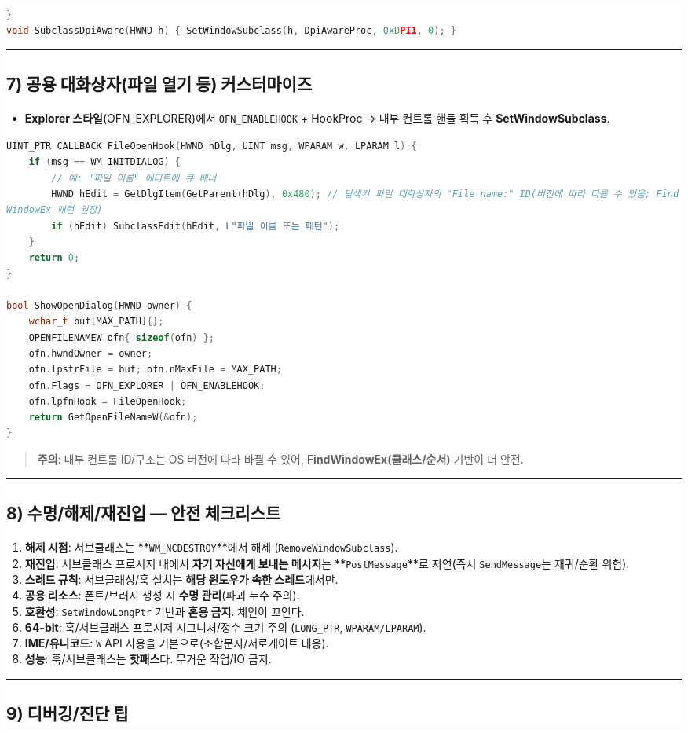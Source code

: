 ```cpp
}
void SubclassDpiAware(HWND h) { SetWindowSubclass(h, DpiAwareProc, 0xDPI1, 0); }
```

---

## 7) 공용 대화상자(파일 열기 등) 커스터마이즈

- **Explorer 스타일**(OFN_EXPLORER)에서 `OFN_ENABLEHOOK` + HookProc → 내부 컨트롤 핸들 획득 후 **SetWindowSubclass**.

```cpp
UINT_PTR CALLBACK FileOpenHook(HWND hDlg, UINT msg, WPARAM w, LPARAM l) {
    if (msg == WM_INITDIALOG) {
        // 예: "파일 이름" 에디트에 큐 배너
        HWND hEdit = GetDlgItem(GetParent(hDlg), 0x480); // 탐색기 파일 대화상자의 "File name:" ID(버전에 따라 다를 수 있음; FindWindowEx 패턴 권장)
        if (hEdit) SubclassEdit(hEdit, L"파일 이름 또는 패턴");
    }
    return 0;
}

bool ShowOpenDialog(HWND owner) {
    wchar_t buf[MAX_PATH]{};
    OPENFILENAMEW ofn{ sizeof(ofn) };
    ofn.hwndOwner = owner;
    ofn.lpstrFile = buf; ofn.nMaxFile = MAX_PATH;
    ofn.Flags = OFN_EXPLORER | OFN_ENABLEHOOK;
    ofn.lpfnHook = FileOpenHook;
    return GetOpenFileNameW(&ofn);
}
```

> **주의**: 내부 컨트롤 ID/구조는 OS 버전에 따라 바뀔 수 있어, **FindWindowEx(클래스/순서)** 기반이 더 안전.

---

## 8) 수명/해제/재진입 — 안전 체크리스트

1. **해제 시점**: 서브클래스는 **`WM_NCDESTROY`**에서 해제 (`RemoveWindowSubclass`).  
2. **재진입**: 서브클래스 프로시저 내에서 **자기 자신에게 보내는 메시지**는 **`PostMessage`**로 지연(즉시 `SendMessage`는 재귀/순환 위험).  
3. **스레드 규칙**: 서브클래싱/훅 설치는 **해당 윈도우가 속한 스레드**에서만.  
4. **공용 리소스**: 폰트/브러시 생성 시 **수명 관리**(파괴 누수 주의).  
5. **호환성**: `SetWindowLongPtr` 기반과 **혼용 금지**. 체인이 꼬인다.  
6. **64-bit**: 훅/서브클래스 프로시저 시그니처/정수 크기 주의 (`LONG_PTR`, `WPARAM/LPARAM`).  
7. **IME/유니코드**: `W` API 사용을 기본으로(조합문자/서로게이트 대응).  
8. **성능**: 훅/서브클래스는 **핫패스**다. 무거운 작업/IO 금지.

---

## 9) 디버깅/진단 팁
